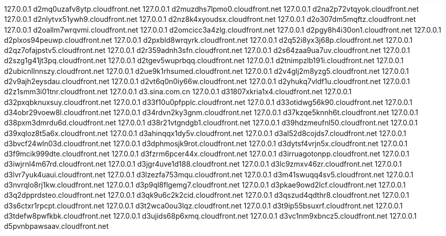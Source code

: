 127.0.0.1 d2mq0uzafv8ytp.cloudfront.net
127.0.0.1 d2muzdhs7lpmo0.cloudfront.net
127.0.0.1 d2na2p72vtqyok.cloudfront.net
127.0.0.1 d2nlytvx51ywh9.cloudfront.net
127.0.0.1 d2nz8k4xyoudsx.cloudfront.net
127.0.0.1 d2o307dm5mqftz.cloudfront.net
127.0.0.1 d2oallm7wrqvmi.cloudfront.net
127.0.0.1 d2omcicc3a4zlg.cloudfront.net
127.0.0.1 d2pgy8h4i30on1.cloudfront.net
127.0.0.1 d2plxos94peuwp.cloudfront.net
127.0.0.1 d2pxbld8wrqyrk.cloudfront.net
127.0.0.1 d2q52i8yx3j68p.cloudfront.net
127.0.0.1 d2qz7ofajpstv5.cloudfront.net
127.0.0.1 d2r359adnh3sfn.cloudfront.net
127.0.0.1 d2s64zaa9ua7uv.cloudfront.net
127.0.0.1 d2szg1g41jt3pq.cloudfront.net
127.0.0.1 d2tgev5wuprbqq.cloudfront.net
127.0.0.1 d2tnimpzlb191i.cloudfront.net
127.0.0.1 d2ubicnllnnszy.cloudfront.net
127.0.0.1 d2ue9k1rhsumed.cloudfront.net
127.0.0.1 d2v4glj2m8yzg5.cloudfront.net
127.0.0.1 d2v9ajh2eysdau.cloudfront.net
127.0.0.1 d2vt6q0n0iy66w.cloudfront.net
127.0.0.1 d2yhukq7vldf1u.cloudfront.net
127.0.0.1 d2z1smm3i01tnr.cloudfront.net
127.0.0.1 d3.sina.com.cn
127.0.0.1 d31807xkria1x4.cloudfront.net
127.0.0.1 d32pxqbknuxsuy.cloudfront.net
127.0.0.1 d33f10u0pfpplc.cloudfront.net
127.0.0.1 d33otidwg56k90.cloudfront.net
127.0.0.1 d34obr29voew8l.cloudfront.net
127.0.0.1 d34rdvn2ky3gnm.cloudfront.net
127.0.0.1 d37kzqe5knnh6t.cloudfront.net
127.0.0.1 d38pxm3dmrdu6d.cloudfront.net
127.0.0.1 d38r21vtgndgb1.cloudfront.net
127.0.0.1 d39hdzmeufnl50.cloudfront.net
127.0.0.1 d39xqloz8t5a6x.cloudfront.net
127.0.0.1 d3ahinqqx1dy5v.cloudfront.net
127.0.0.1 d3al52d8cojds7.cloudfront.net
127.0.0.1 d3bvcf24wln03d.cloudfront.net
127.0.0.1 d3dphmosjk9rot.cloudfront.net
127.0.0.1 d3dytsf4vrjn5x.cloudfront.net
127.0.0.1 d3f9mcik999dte.cloudfront.net
127.0.0.1 d3fzrm6pcer44x.cloudfront.net
127.0.0.1 d3irruagotonpp.cloudfront.net
127.0.0.1 d3iwjrnl4m67rd.cloudfront.net
127.0.0.1 d3jgr4uve1d188.cloudfront.net
127.0.0.1 d3lc9zmxv46zr.cloudfront.net
127.0.0.1 d3lvr7yuk4uaui.cloudfront.net
127.0.0.1 d3lzezfa753mqu.cloudfront.net
127.0.0.1 d3m41swuqq4sv5.cloudfront.net
127.0.0.1 d3nvrqlo8rj1kw.cloudfront.net
127.0.0.1 d3p9ql8flgemg7.cloudfront.net
127.0.0.1 d3pkae9owd2lcf.cloudfront.net
127.0.0.1 d3q2dpprdsteo.cloudfront.net
127.0.0.1 d3qk9u6c2k2cid.cloudfront.net
127.0.0.1 d3qszud4qdthr8.cloudfront.net
127.0.0.1 d3s6ctxr1rpcpt.cloudfront.net
127.0.0.1 d3t2wca0ou3lqz.cloudfront.net
127.0.0.1 d3t9ip55bsuxrf.cloudfront.net
127.0.0.1 d3tdefw8pwfkbk.cloudfront.net
127.0.0.1 d3ujids68p6xmq.cloudfront.net
127.0.0.1 d3vc1nm9xbncz5.cloudfront.net
127.0.0.1 d5pvnbpawsaav.cloudfront.net